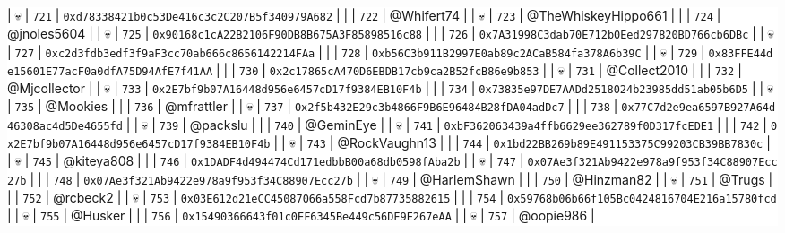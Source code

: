 | 💀 | `721` | `0xd78338421b0c53De416c3c2C207B5f340979A682` |
|  | `722` | @Whifert74 |
| 💀 | `723` | @TheWhiskeyHippo661 |
|  | `724` | @jnoles5604 |
| 💀 | `725` | `0x90168c1cA22B2106F90DB8B675A3F85898516c88` |
|  | `726` | `0x7A31998C3dab70E712b0Eed297820BD766cb6DBc` |
| 💀 | `727` | `0xc2d3fdb3edf3f9aF3cc70ab666c8656142214FAa` |
|  | `728` | `0xb56C3b911B2997E0ab89c2ACaB584fa378A6b39C` |
| 💀 | `729` | `0x83FFE44de15601E77acF0a0dfA75D94AfE7f41AA` |
|  | `730` | `0x2c17865cA470D6EBDB17cb9ca2B52fcB86e9b853` |
| 💀 | `731` | @Collect2010 |
|  | `732` | @Mjcollector |
| 💀 | `733` | `0x2E7bf9b07A16448d956e6457cD17f9384EB10F4b` |
|  | `734` | `0x73835e97DE7AADd2518024b23985dd51ab05b6D5` |
| 💀 | `735` | @Mookies |
|  | `736` | @mfrattler |
| 💀 | `737` | `0x2f5b432E29c3b4866F9B6E96484B28fDA04adDc7` |
|  | `738` | `0x77C7d2e9ea6597B927A64d46308ac4d5De4655fd` |
| 💀 | `739` | @packslu |
|  | `740` | @GeminEye |
| 💀 | `741` | `0xbF362063439a4ffb6629ee362789f0D317fcEDE1` |
|  | `742` | `0x2E7bf9b07A16448d956e6457cD17f9384EB10F4b` |
| 💀 | `743` | @RockVaughn13 |
|  | `744` | `0x1bd22BB269b89E491153375C99203CB39BB7830c` |
| 💀 | `745` | @kiteya808 |
|  | `746` | `0x1DADF4d494474Cd171edbbB00a68db0598fAba2b` |
| 💀 | `747` | `0x07Ae3f321Ab9422e978a9f953f34C88907Ecc27b` |
|  | `748` | `0x07Ae3f321Ab9422e978a9f953f34C88907Ecc27b` |
| 💀 | `749` | @HarlemShawn |
|  | `750` | @Hinzman82 |
| 💀 | `751` | @Trugs |
|  | `752` | @rcbeck2 |
| 💀 | `753` | `0x03E612d21eCC45087066a558Fcd7b87735882615` |
|  | `754` | `0x59768b06b66f105Bc0424816704E216a15780fcd` |
| 💀 | `755` | @Husker |
|  | `756` | `0x15490366643f01c0EF6345Be449c56DF9E267eAA` |
| 💀 | `757` | @oopie986 |